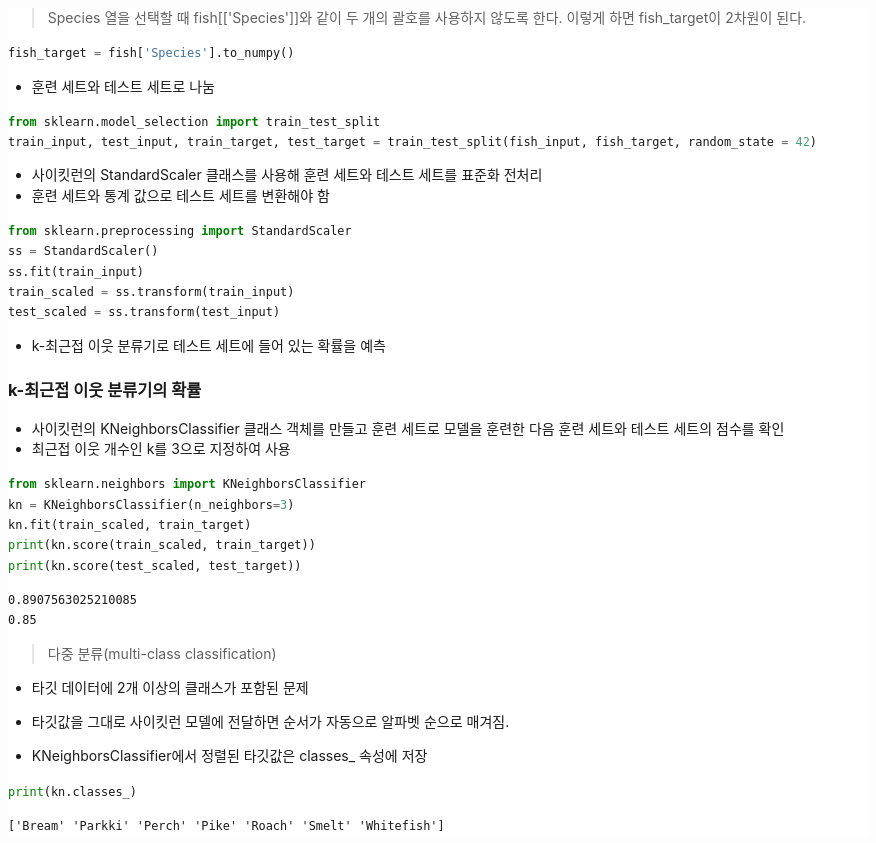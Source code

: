 
> Species 열을 선택할 때 fish[['Species']]와 같이 두 개의 괄호를 사용하지 않도록 한다. 이렇게 하면 fish_target이 2차원이 된다.


```python
fish_target = fish['Species'].to_numpy()
```

- 훈련 세트와 테스트 세트로 나눔


```python
from sklearn.model_selection import train_test_split
train_input, test_input, train_target, test_target = train_test_split(fish_input, fish_target, random_state = 42)
```

- 사이킷런의 StandardScaler 클래스를 사용해 훈련 세트와 테스트 세트를 표준화 전처리
- 훈련 세트와 통계 값으로 테스트 세트를 변환해야 함


```python
from sklearn.preprocessing import StandardScaler
ss = StandardScaler()
ss.fit(train_input)
train_scaled = ss.transform(train_input)
test_scaled = ss.transform(test_input)
```

- k-최근접 이웃 분류기로 테스트 세트에 들어 있는 확률을 예측

### k-최근접 이웃 분류기의 확률
- 사이킷런의 KNeighborsClassifier 클래스 객체를 만들고 훈련 세트로 모델을 훈련한 다음 훈련 세트와 테스트 세트의 점수를 확인
- 최근접 이웃 개수인 k를 3으로 지정하여 사용


```python
from sklearn.neighbors import KNeighborsClassifier
kn = KNeighborsClassifier(n_neighbors=3)
kn.fit(train_scaled, train_target)
print(kn.score(train_scaled, train_target))
print(kn.score(test_scaled, test_target))
```

    0.8907563025210085
    0.85
    

> 다중 분류(multi-class classification)
- 타깃 데이터에 2개 이상의 클래스가 포함된 문제

- 타깃값을 그대로 사이킷런 모델에 전달하면 순서가 자동으로 알파벳 순으로 매겨짐.
- KNeighborsClassifier에서 정렬된 타깃값은 classes_ 속성에 저장


```python
print(kn.classes_)
```

    ['Bream' 'Parkki' 'Perch' 'Pike' 'Roach' 'Smelt' 'Whitefish']
    
